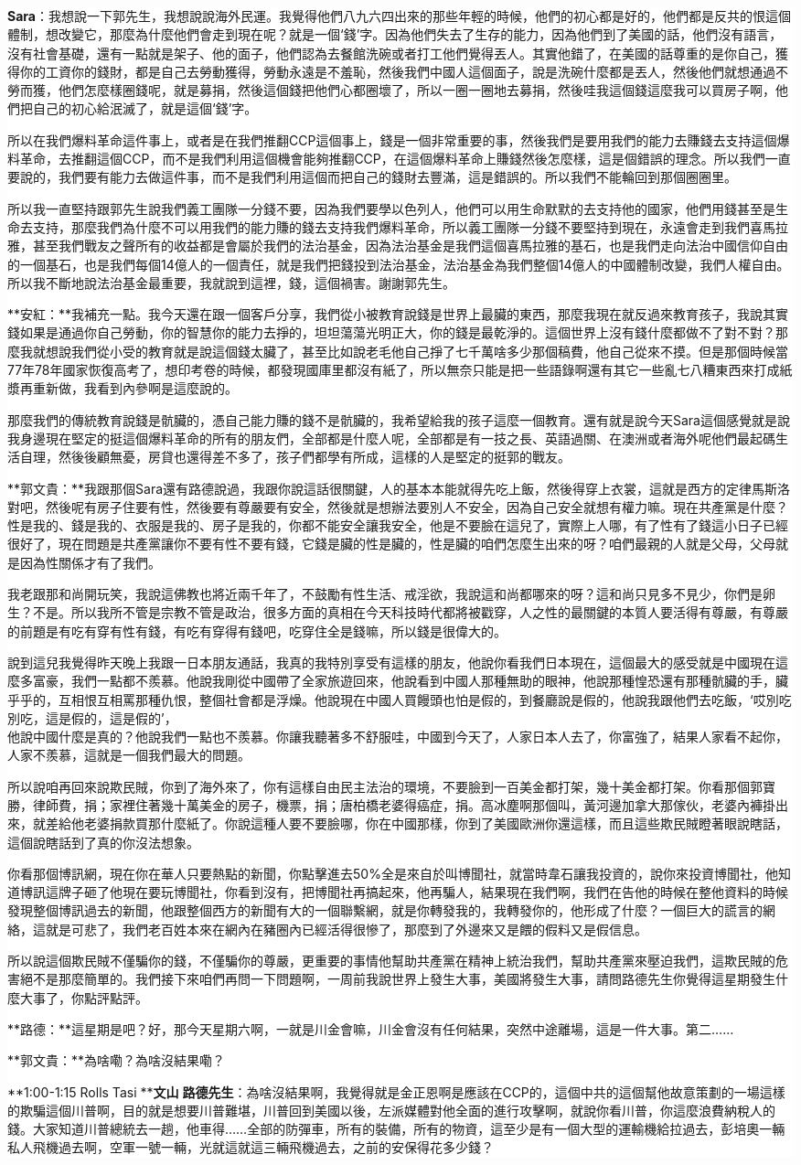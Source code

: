
**Sara**：我想說一下郭先生，我想說說海外民運。我覺得他們八九六四出來的那些年輕的時候，他們的初心都是好的，他們都是反共的恨這個體制，想改變它，那麼為什麼他們會走到現在呢？就是一個‘錢’字。因為他們失去了生存的能力，因為他們到了美國的話，他們沒有語言，沒有社會基礎，還有一點就是架子、他的面子，他們認為去餐館洗碗或者打工他們覺得丟人。其實他錯了，在美國的話尊重的是你自己，獲得你的工資你的錢財，都是自己去勞動獲得，勞動永遠是不羞恥，然後我們中國人這個面子，說是洗碗什麼都是丟人，然後他們就想通過不勞而獲，他們怎麼樣圈錢呢，就是募捐，然後這個錢把他們心都圈壞了，所以一圈一圈地去募捐，然後哇我這個錢這麼我可以買房子啊，他們把自己的初心給泯滅了，就是這個‘錢’字。


所以在我們爆料革命這件事上，或者是在我們推翻CCP這個事上，錢是一個非常重要的事，然後我們是要用我們的能力去賺錢去支持這個爆料革命，去推翻這個CCP，而不是我們利用這個機會能夠推翻CCP，在這個爆料革命上賺錢然後怎麼樣，這是個錯誤的理念。所以我們一直要說的，我們要有能力去做這件事，而不是我們利用這個而把自己的錢財去豐滿，這是錯誤的。所以我們不能輪回到那個圈圈里。


所以我一直堅持跟郭先生說我們義工團隊一分錢不要，因為我們要學以色列人，他們可以用生命默默的去支持他的國家，他們用錢甚至是生命去支持，那麼我們為什麼不可以用我們的能力賺的錢去支持我們爆料革命，所以義工團隊一分錢不要堅持到現在，永遠會走到我們喜馬拉雅，甚至我們戰友之聲所有的收益都是會屬於我們的法治基金，因為法治基金是我們這個喜馬拉雅的基石，也是我們走向法治中國信仰自由的一個基石，也是我們每個14億人的一個責任，就是我們把錢投到法治基金，法治基金為我們整個14億人的中國體制改變，我們人權自由。所以我不斷地說法治基金最重要，我就說到這裡，錢，這個禍害。謝謝郭先生。


**安紅：**我補充一點。我今天還在跟一個客戶分享，我們從小被教育說錢是世界上最臟的東西，那麼我現在就反過來教育孩子，我說其實錢如果是通過你自己勞動，你的智慧你的能力去掙的，坦坦蕩蕩光明正大，你的錢是最乾淨的。這個世界上沒有錢什麼都做不了對不對？那麼我就想說我們從小受的教育就是說這個錢太臟了，甚至比如說老毛他自己掙了七千萬啥多少那個稿費，他自己從來不摸。但是那個時候當77年78年國家恢復高考了，想印考卷的時候，都發現國庫里都沒有紙了，所以無奈只能是把一些語錄啊還有其它一些亂七八糟東西來打成紙漿再重新做，我看到內參啊是這麼說的。


那麼我們的傳統教育說錢是骯臟的，憑自己能力賺的錢不是骯臟的，我希望給我的孩子這麼一個教育。還有就是說今天Sara這個感覺就是說我身邊現在堅定的挺這個爆料革命的所有的朋友們，全部都是什麼人呢，全部都是有一技之長、英語過關、在澳洲或者海外呢他們最起碼生活自理，然後後顧無憂，房貸也還得差不多了，孩子們都學有所成，這樣的人是堅定的挺郭的戰友。


**郭文貴：**我跟那個Sara還有路德說過，我跟你說這話很關鍵，人的基本本能就得先吃上飯，然後得穿上衣裳，這就是西方的定律馬斯洛對吧，然後呢有房子住要有性，然後要有尊嚴要有安全，然後就是想辦法要別人不安全，因為自己安全就想有權力嘛。現在共產黨是什麼？性是我的、錢是我的、衣服是我的、房子是我的，你都不能安全讓我安全，他是不要臉在這兒了，實際上人哪，有了性有了錢這小日子已經很好了，現在問題是共產黨讓你不要有性不要有錢，它錢是臟的性是臟的，性是臟的咱們怎麼生出來的呀？咱們最親的人就是父母，父母就是因為性關係才有了我們。


我老跟那和尚開玩笑，我說這佛教也將近兩千年了，不鼓勵有性生活、戒淫欲，我說這和尚都哪來的呀？這和尚只見多不見少，你們是卵生？不是。所以我所不管是宗教不管是政治，很多方面的真相在今天科技時代都將被戳穿，人之性的最關鍵的本質人要活得有尊嚴，有尊嚴的前題是有吃有穿有性有錢，有吃有穿得有錢吧，吃穿住全是錢嘛，所以錢是很偉大的。


說到這兒我覺得昨天晚上我跟一日本朋友通話，我真的我特別享受有這樣的朋友，他說你看我們日本現在，這個最大的感受就是中國現在這麼多富豪，我們一點都不羨慕。他說我剛從中國帶了全家旅遊回來，他說看到中國人那種無助的眼神，他說那種惶恐還有那種骯臟的手，臟乎乎的，互相恨互相罵那種仇恨，整個社會都是浮燥。他說現在中國人買饅頭也怕是假的，到餐廳說是假的，他說我跟他們去吃飯，‘哎別吃別吃，這是假的，這是假的’，<br>他說中國什麼是真的？他說我們一點也不羨慕。你讓我聽著多不舒服哇，中國到今天了，人家日本人去了，你富強了，結果人家看不起你，人家不羨慕，這就是一個我們最大的問題。


所以說咱再回來說欺民賊，你到了海外來了，你有這樣自由民主法治的環境，不要臉到一百美金都打架，幾十美金都打架。你看那個郭寶勝，律師費，捐；家裡住著幾十萬美金的房子，機票，捐；唐柏橋老婆得癌症，捐。高冰塵啊那個叫，黃河邊加拿大那傢伙，老婆內褲掛出來，就差給他老婆捐款買那什麼紙了。你說這種人要不要臉哪，你在中國那樣，你到了美國歐洲你還這樣，而且這些欺民賊瞪著眼說瞎話，這個說瞎話到了真的你沒法想象。


你看那個博訊網，現在你在華人只要熱點的新聞，你點擊進去50%全是來自於叫博聞社，就當時韋石讓我投資的，說你來投資博聞社，他知道博訊這牌子砸了他現在要玩博聞社，你看到沒有，把博聞社再搞起來，他再騙人，結果現在我們啊，我們在告他的時候在整他資料的時候發現整個博訊過去的新聞，他跟整個西方的新聞有大的一個聯繫網，就是你轉發我的，我轉發你的，他形成了什麼？一個巨大的謊言的網絡，這就是可悲了，我們老百姓本來在網內在豬圈內已經活得很慘了，那麼到了外邊來又是餵的假料又是假信息。


所以說這個欺民賊不僅騙你的錢，不僅騙你的尊嚴，更重要的事情他幫助共產黨在精神上統治我們，幫助共產黨來壓迫我們，這欺民賊的危害絕不是那麼簡單的。我們接下來咱們再問一下問題啊，一周前我說世界上發生大事，美國將發生大事，請問路德先生你覺得這星期發生什麼大事了，你點評點評。


**路德：**這星期是吧？好，那今天星期六啊，一就是川金會嘛，川金會沒有任何結果，突然中途離場，這是一件大事。第二……


**郭文貴：**為啥嘞？為啥沒結果嘞？


**1:00-1:15 Rolls Tasi ****文山**
**路德先生**：為啥沒結果啊，我覺得就是金正恩啊是應該在CCP的，這個中共的這個幫他故意策劃的一場這樣的欺騙這個川普啊，目的就是想要川普難堪，川普回到美國以後，左派媒體對他全面的進行攻擊啊，就說你看川普，你這麼浪費納稅人的錢。大家知道川普總統去一趟，他車得……全部的防彈車，所有的裝備，所有的物資，這至少是有一個大型的運輸機給拉過去，彭培奧一輛私人飛機過去啊，空軍一號一輛，光就這就這三輛飛機過去，之前的安保得花多少錢？

